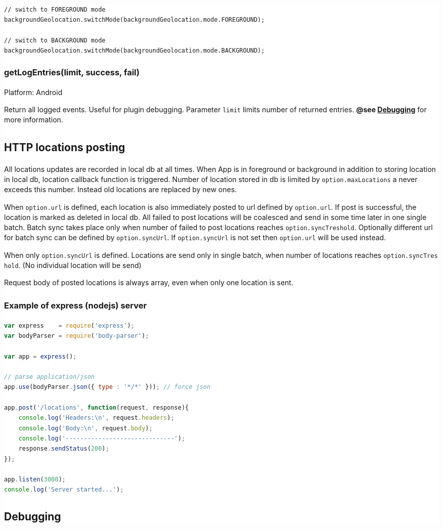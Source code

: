 ```
// switch to FOREGROUND mode
backgroundGeolocation.switchMode(backgroundGeolocation.mode.FOREGROUND);

// switch to BACKGROUND mode
backgroundGeolocation.switchMode(backgroundGeolocation.mode.BACKGROUND);
```

### getLogEntries(limit, success, fail)
Platform: Android

Return all logged events. Useful for plugin debugging.
Parameter `limit` limits number of returned entries.
**@see [Debugging](#debugging)** for more information.

## HTTP locations posting

All locations updates are recorded in local db at all times. When App is in foreground or background in addition to storing location in local db, location callback function is triggered. Number of location stored in db is limited by `option.maxLocations` a never exceeds this number. Instead old locations are replaced by new ones.

When `option.url` is defined, each location is also immediately posted to url defined by `option.url`. If post is successful, the location is marked as deleted in local db. All failed to post locations will be coalesced and send in some time later in one single batch. Batch sync takes place only when number of failed to post locations reaches `option.syncTreshold`.
Optionally different url for batch sync can be defined by `option.syncUrl`. If `option.syncUrl` is not set then `option.url` will be used instead.

When only `option.syncUrl` is defined. Locations are send only in single batch, when number of locations reaches `option.syncTreshold`. (No individual location will be send)

Request body of posted locations is always array, even when only one location is sent.

### Example of express (nodejs) server
```javascript
var express    = require('express');
var bodyParser = require('body-parser');

var app = express();

// parse application/json
app.use(bodyParser.json({ type : '*/*' })); // force json

app.post('/locations', function(request, response){
    console.log('Headers:\n', request.headers);
    console.log('Body:\n', request.body);
    console.log('------------------------------');
    response.sendStatus(200);
});

app.listen(3000);
console.log('Server started...');
```
## Debugging
